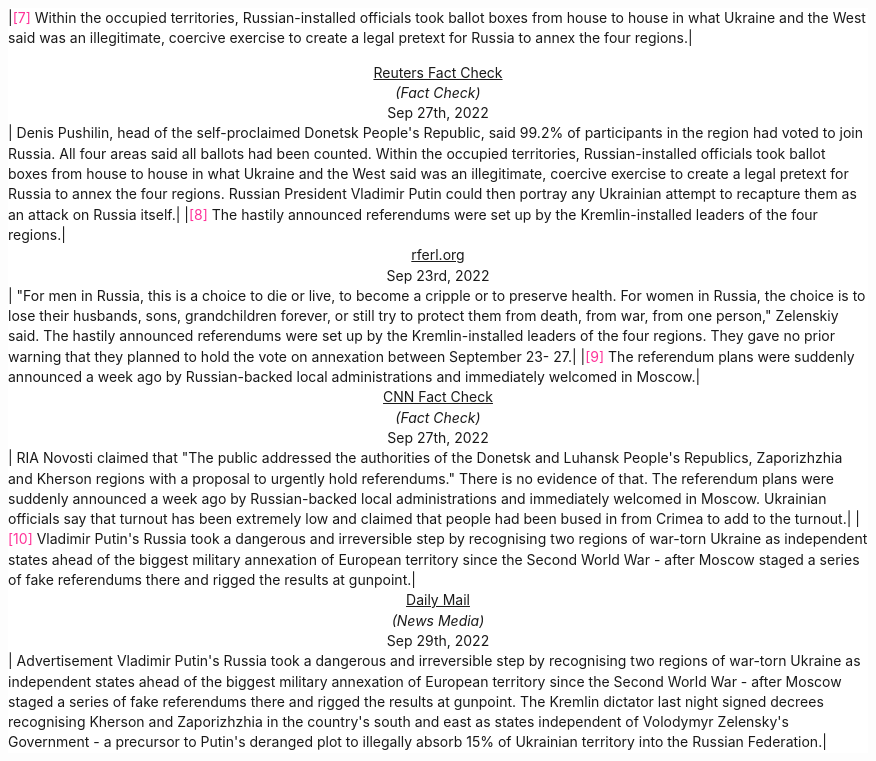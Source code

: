 |<font id="7" color=#FF3399>[7]</font> Within the occupied territories, Russian-installed officials took ballot boxes from house to house in what Ukraine and the West said was an illegitimate, coercive exercise to create a legal pretext for Russia to annex the four regions.|<div style="display: flex; justify-content: center; align-items: center; flex-direction: column;"><a href="https://www.allsides.com/news-source/reuters-fact-check-media-bias" target="_blank"><ClientOnly><BiasChart bias="Center" /></ClientOnly></a><div><a href="https://www.reuters.com/world/europe/moscows-proxies-occupied-ukraine-regions-report-big-votes-join-russia-2022-09-27/" target="_blank">Reuters Fact Check</a></div><div>*(Fact Check)*</div><div>Sep 27th, 2022</div></div>| Denis Pushilin, head of the self-proclaimed Donetsk People's Republic, said 99.2% of participants in the region had voted to join Russia. All four areas said all ballots had been counted. Within the occupied territories, Russian-installed officials took ballot boxes from house to house in what Ukraine and the West said was an illegitimate, coercive exercise to create a legal pretext for Russia to annex the four regions. Russian President Vladimir Putin could then portray any Ukrainian attempt to recapture them as an attack on Russia itself.|
|<font id="8" color=#FF3399>[8]</font> The hastily announced referendums were set up by the Kremlin-installed leaders of the four regions.|<div style="display: flex; justify-content: center; align-items: center; flex-direction: column;"><a href="" target="_blank"><ClientOnly><BiasChart bias="N/A" /></ClientOnly></a><div><a href="https://www.rferl.org/a/russia-ukraine-elections-sham/32047316.html" target="_blank">rferl.org</a></div><div></div><div>Sep 23rd, 2022</div></div>| "For men in Russia, this is a choice to die or live, to become a cripple or to preserve health. For women in Russia, the choice is to lose their husbands, sons, grandchildren forever, or still try to protect them from death, from war, from one person," Zelenskiy said. The hastily announced referendums were set up by the Kremlin-installed leaders of the four regions. They gave no prior warning that they planned to hold the vote on annexation between September 23- 27.|
|<font id="9" color=#FF3399>[9]</font> The referendum plans were suddenly announced a week ago by Russian-backed local administrations and immediately welcomed in Moscow.|<div style="display: flex; justify-content: center; align-items: center; flex-direction: column;"><a href="https://www.allsides.com/news-source/facts-first-cnn-media-bias" target="_blank"><ClientOnly><BiasChart bias="Left" /></ClientOnly></a><div><a href="https://www.cnn.com/europe/live-news/russia-ukraine-war-news-09-27-22/h_2bfd5da22ea1ddcb7a04adaf40ffcc19" target="_blank">CNN Fact Check</a></div><div>*(Fact Check)*</div><div>Sep 27th, 2022</div></div>| RIA Novosti claimed that "The public addressed the authorities of the Donetsk and Luhansk People's Republics, Zaporizhzhia and Kherson regions with a proposal to urgently hold referendums." There is no evidence of that. The referendum plans were suddenly announced a week ago by Russian-backed local administrations and immediately welcomed in Moscow. Ukrainian officials say that turnout has been extremely low and claimed that people had been bused in from Crimea to add to the turnout.|
|<font id="10" color=#FF3399>[10]</font> Vladimir Putin's Russia took a dangerous and irreversible step by recognising two regions of war-torn Ukraine as independent states ahead of the biggest military annexation of European territory since the Second World War - after Moscow staged a series of fake referendums there and rigged the results at gunpoint.|<div style="display: flex; justify-content: center; align-items: center; flex-direction: column;"><a href="https://www.allsides.com/news-source/daily-mail" target="_blank"><ClientOnly><BiasChart bias="Right" /></ClientOnly></a><div><a href="https://www.dailymail.co.uk/news/article-11264631/Putin-signs-decree-recognising-two-Ukrainian-regions-independent-states-sham-referendums.html" target="_blank">Daily Mail</a></div><div>*(News Media)*</div><div>Sep 29th, 2022</div></div>| Advertisement Vladimir Putin's Russia took a dangerous and irreversible step by recognising two regions of war-torn Ukraine as independent states ahead of the biggest military annexation of European territory since the Second World War - after Moscow staged a series of fake referendums there and rigged the results at gunpoint. The Kremlin dictator last night signed decrees recognising Kherson and Zaporizhzhia in the country's south and east as states independent of Volodymyr Zelensky's Government - a precursor to Putin's deranged plot to illegally absorb 15% of Ukrainian territory into the Russian Federation.|
